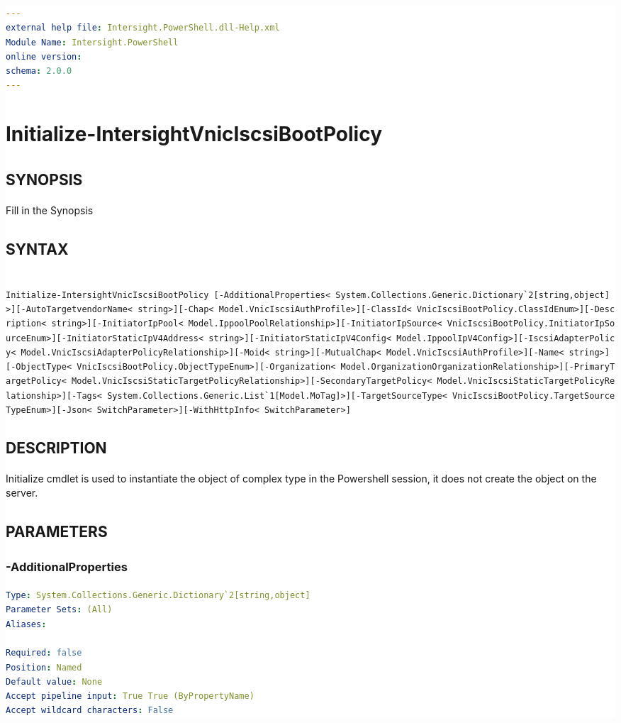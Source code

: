 ```yaml
---
external help file: Intersight.PowerShell.dll-Help.xml
Module Name: Intersight.PowerShell
online version:
schema: 2.0.0
---
```


# Initialize-IntersightVnicIscsiBootPolicy

## SYNOPSIS
Fill in the Synopsis

## SYNTAX

```

Initialize-IntersightVnicIscsiBootPolicy [-AdditionalProperties< System.Collections.Generic.Dictionary`2[string,object]>][-AutoTargetvendorName< string>][-Chap< Model.VnicIscsiAuthProfile>][-ClassId< VnicIscsiBootPolicy.ClassIdEnum>][-Description< string>][-InitiatorIpPool< Model.IppoolPoolRelationship>][-InitiatorIpSource< VnicIscsiBootPolicy.InitiatorIpSourceEnum>][-InitiatorStaticIpV4Address< string>][-InitiatorStaticIpV4Config< Model.IppoolIpV4Config>][-IscsiAdapterPolicy< Model.VnicIscsiAdapterPolicyRelationship>][-Moid< string>][-MutualChap< Model.VnicIscsiAuthProfile>][-Name< string>][-ObjectType< VnicIscsiBootPolicy.ObjectTypeEnum>][-Organization< Model.OrganizationOrganizationRelationship>][-PrimaryTargetPolicy< Model.VnicIscsiStaticTargetPolicyRelationship>][-SecondaryTargetPolicy< Model.VnicIscsiStaticTargetPolicyRelationship>][-Tags< System.Collections.Generic.List`1[Model.MoTag]>][-TargetSourceType< VnicIscsiBootPolicy.TargetSourceTypeEnum>][-Json< SwitchParameter>][-WithHttpInfo< SwitchParameter>]

```

## DESCRIPTION

Initialize cmdlet is used to instantiate the object of complex type in the Powershell session, it does not create the object on the server.

## PARAMETERS

### -AdditionalProperties


```yaml
Type: System.Collections.Generic.Dictionary`2[string,object]
Parameter Sets: (All)
Aliases:

Required: false
Position: Named
Default value: None
Accept pipeline input: True True (ByPropertyName)
Accept wildcard characters: False
```

